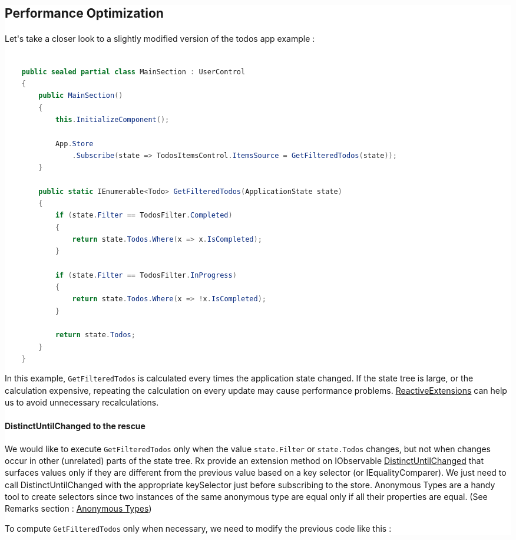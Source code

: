 ## Performance Optimization

Let's take a closer look to a slightly modified version of the todos app example : 

```C#

    public sealed partial class MainSection : UserControl
    {
        public MainSection()
        {
            this.InitializeComponent();

            App.Store
                .Subscribe(state => TodosItemsControl.ItemsSource = GetFilteredTodos(state));
        }
        
        public static IEnumerable<Todo> GetFilteredTodos(ApplicationState state)
        {
            if (state.Filter == TodosFilter.Completed)
            {
                return state.Todos.Where(x => x.IsCompleted);
            }

            if (state.Filter == TodosFilter.InProgress)
            {
                return state.Todos.Where(x => !x.IsCompleted);
            }

            return state.Todos;
        }
    }

```

In this example, ```GetFilteredTodos``` is calculated every times the application state changed. If the state tree is large, or the calculation expensive, repeating the calculation on every update may cause performance problems. [ReactiveExtensions](https://github.com/Reactive-Extensions/Rx.NET) can help us to avoid unnecessary recalculations.

#### DistinctUntilChanged to the rescue

We would like to execute ```GetFilteredTodos``` only when the value ```state.Filter``` or ```state.Todos``` changes, but not when changes occur in other (unrelated) parts of the state tree. Rx provide an extension method on IObservable<T> [DistinctUntilChanged](https://msdn.microsoft.com/en-us/library/system.reactive.linq.observable.distinctuntilchanged(v=vs.103).aspx)  that surfaces values only if they are different from the previous value based on a key selector (or IEqualityComparer<T>).
We just need to call DistinctUntilChanged with the appropriate keySelector just before subscribing to the store. Anonymous Types are a handy tool to create selectors since two instances of the same anonymous type are equal only if all their properties are equal. (See Remarks section : [Anonymous Types](https://msdn.microsoft.com/en-us/library/bb397696.aspx))

To compute ```GetFilteredTodos``` only when necessary, we need to modify the previous code like this :
